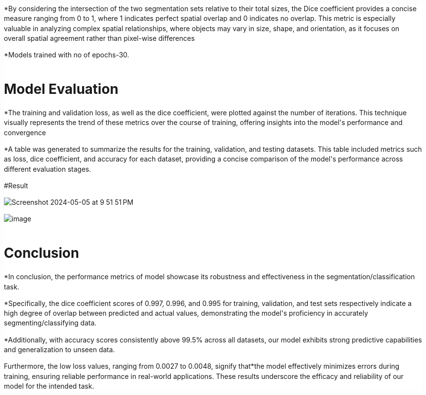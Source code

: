 *By considering the intersection of the two segmentation sets relative to their total sizes, the Dice coefficient provides a concise measure ranging from 0 to 1, where 1 indicates perfect spatial overlap and 0 indicates no overlap. This metric is especially valuable in analyzing complex spatial relationships, where objects may vary in size, shape, and orientation, as it focuses on overall spatial agreement rather than pixel-wise differences

*Models trained with no of epochs-30.

# Model Evaluation
*The training and validation loss, as well as the dice coefficient, were plotted against the number of iterations. This technique visually represents the trend of these metrics over the course of training, offering insights into the model's performance and convergence

*A table was generated to summarize the results for the training, validation, and testing datasets. This table included metrics such as loss, dice coefficient, and accuracy for each dataset, providing a concise comparison of the model's performance across different evaluation stages.



#Result

<img width="799" alt="Screenshot 2024-05-05 at 9 51 51 PM" src="https://github.com/HARSHA677/Brain_Tumor_Segmentation_VNET/assets/53110311/5ea9de15-3dbe-4887-969f-ed2b8bbdb480">


![image](https://github.com/HARSHA677/Brain_Tumor_Segmentation_VNET/assets/53110311/39fe5f02-1ae8-452c-baf6-8f3d57ac00de)



# Conclusion


*In conclusion, the performance metrics of model showcase its robustness and effectiveness in the segmentation/classification task.

*Specifically, the dice coefficient scores of 0.997, 0.996, and 0.995 for training, validation, and test sets respectively indicate a high degree of overlap between predicted and actual values, demonstrating the model's proficiency in accurately segmenting/classifying data.

*Additionally, with accuracy scores consistently above 99.5% across all datasets, our model exhibits strong predictive capabilities and generalization to unseen data.

Furthermore, the low loss values, ranging from 0.0027 to 0.0048, signify that*the model effectively minimizes errors during training, ensuring reliable performance in real-world applications. These results underscore the efficacy and reliability of our model for the intended task.








